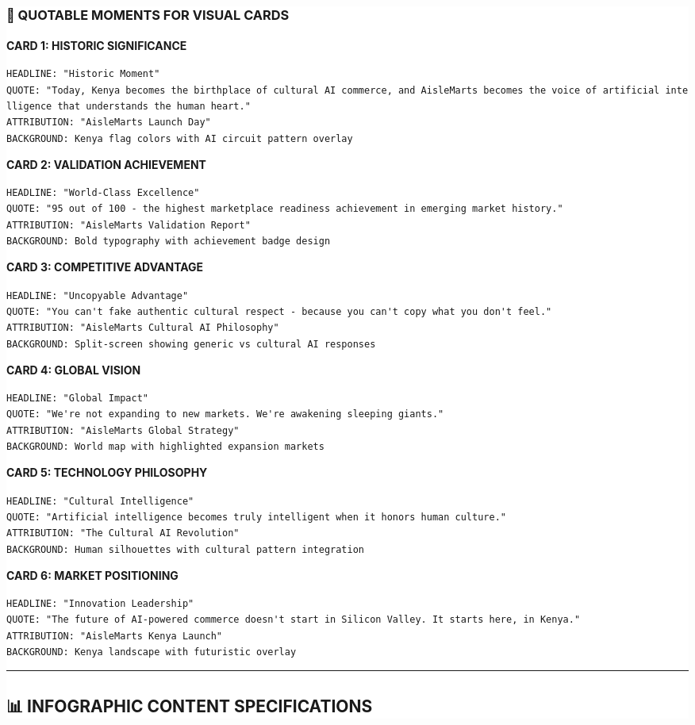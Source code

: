 ### 💬 QUOTABLE MOMENTS FOR VISUAL CARDS

**CARD 1: HISTORIC SIGNIFICANCE**
```
HEADLINE: "Historic Moment"
QUOTE: "Today, Kenya becomes the birthplace of cultural AI commerce, and AisleMarts becomes the voice of artificial intelligence that understands the human heart."
ATTRIBUTION: "AisleMarts Launch Day"
BACKGROUND: Kenya flag colors with AI circuit pattern overlay
```

**CARD 2: VALIDATION ACHIEVEMENT**  
```
HEADLINE: "World-Class Excellence"
QUOTE: "95 out of 100 - the highest marketplace readiness achievement in emerging market history."
ATTRIBUTION: "AisleMarts Validation Report"
BACKGROUND: Bold typography with achievement badge design
```

**CARD 3: COMPETITIVE ADVANTAGE**
```
HEADLINE: "Uncopyable Advantage"
QUOTE: "You can't fake authentic cultural respect - because you can't copy what you don't feel."
ATTRIBUTION: "AisleMarts Cultural AI Philosophy"
BACKGROUND: Split-screen showing generic vs cultural AI responses
```

**CARD 4: GLOBAL VISION**
```
HEADLINE: "Global Impact"
QUOTE: "We're not expanding to new markets. We're awakening sleeping giants."
ATTRIBUTION: "AisleMarts Global Strategy"
BACKGROUND: World map with highlighted expansion markets
```

**CARD 5: TECHNOLOGY PHILOSOPHY**
```
HEADLINE: "Cultural Intelligence"
QUOTE: "Artificial intelligence becomes truly intelligent when it honors human culture."
ATTRIBUTION: "The Cultural AI Revolution"
BACKGROUND: Human silhouettes with cultural pattern integration
```

**CARD 6: MARKET POSITIONING**
```
HEADLINE: "Innovation Leadership"
QUOTE: "The future of AI-powered commerce doesn't start in Silicon Valley. It starts here, in Kenya."
ATTRIBUTION: "AisleMarts Kenya Launch"
BACKGROUND: Kenya landscape with futuristic overlay
```

---

## 📊 INFOGRAPHIC CONTENT SPECIFICATIONS
